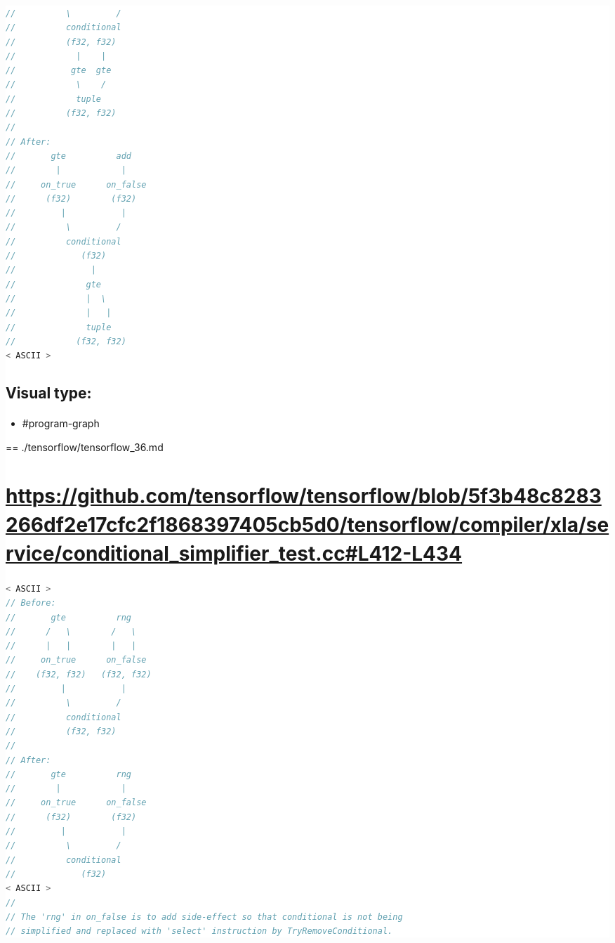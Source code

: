 ```c
//          \         /
//          conditional
//          (f32, f32)
//            |    |
//           gte  gte
//            \    /
//            tuple
//          (f32, f32)
//
// After:
//       gte          add
//        |            |
//     on_true      on_false
//      (f32)        (f32)
//         |           |
//          \         /
//          conditional
//             (f32)
//               |
//              gte
//              |  \
//              |   |
//              tuple
//            (f32, f32)
< ASCII >
```
## Visual type:
- #program-graph

== ./tensorflow/tensorflow_36.md
# https://github.com/tensorflow/tensorflow/blob/5f3b48c8283266df2e17cfc2f1868397405cb5d0/tensorflow/compiler/xla/service/conditional_simplifier_test.cc#L412-L434

```c
< ASCII >
// Before:
//       gte          rng
//      /   \        /   \
//      |   |        |   |
//     on_true      on_false
//    (f32, f32)   (f32, f32)
//         |           |
//          \         /
//          conditional
//          (f32, f32)
//
// After:
//       gte          rng
//        |            |
//     on_true      on_false
//      (f32)        (f32)
//         |           |
//          \         /
//          conditional
//             (f32)
< ASCII >
//
// The 'rng' in on_false is to add side-effect so that conditional is not being
// simplified and replaced with 'select' instruction by TryRemoveConditional.
```